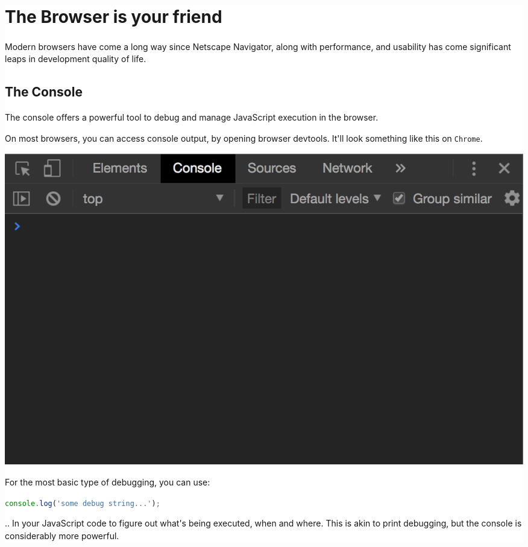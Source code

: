 # The Browser is your friend

Modern browsers have come a long way since Netscape Navigator,
along with performance, and usability has come significant leaps
in development quality of life.

## The Console

The console offers a powerful tool to debug and manage
JavaScript execution in the browser.

On most browsers, you can access console output, by opening
browser devtools. It'll look something like this on `Chrome`.

<img src="/notes/basics/devtools.png" style="width: 100%"/>

For the most basic type of debugging, you can use:

```js
console.log('some debug string...');
```

.. In your JavaScript code
to figure out what's being executed, when and
where. This is akin to print debugging, but the console
is considerably more powerful.
